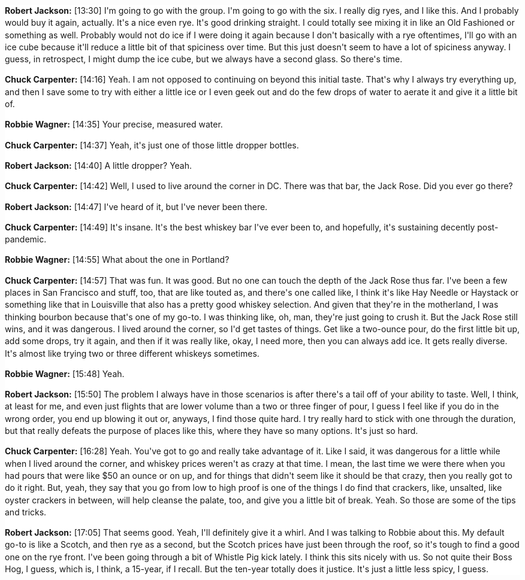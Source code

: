 **Robert Jackson:** [13:30] I'm going to go with the group. I'm going to go with the six. I really dig ryes, and I like this. And I probably would buy it again, actually. It's a nice even rye. It's good drinking straight. I could totally see mixing it in like an Old Fashioned or something as well. Probably would not do ice if I were doing it again because I don't basically with a rye oftentimes, I'll go with an ice cube because it'll reduce a little bit of that spiciness over time. But this just doesn't seem to have a lot of spiciness anyway. I guess, in retrospect, I might dump the ice cube, but we always have a second glass. So there's time.

**Chuck Carpenter:** [14:16] Yeah. I am not opposed to continuing on beyond this initial taste. That's why I always try everything up, and then I save some to try with either a little ice or I even geek out and do the few drops of water to aerate it and give it a little bit of.

**Robbie Wagner:** [14:35] Your precise, measured water.

**Chuck Carpenter:** [14:37] Yeah, it's just one of those little dropper bottles.

**Robert Jackson:** [14:40] A little dropper? Yeah.

**Chuck Carpenter:** [14:42] Well, I used to live around the corner in DC. There was that bar, the Jack Rose. Did you ever go there?

**Robert Jackson:** [14:47] I've heard of it, but I've never been there.

**Chuck Carpenter:** [14:49] It's insane. It's the best whiskey bar I've ever been to, and hopefully, it's sustaining decently post-pandemic.

**Robbie Wagner:** [14:55] What about the one in Portland?

**Chuck Carpenter:** [14:57] That was fun. It was good. But no one can touch the depth of the Jack Rose thus far. I've been a few places in San Francisco and stuff, too, that are like touted as, and there's one called like, I think it's like Hay Needle or Haystack or something like that in Louisville that also has a pretty good whiskey selection. And given that they're in the motherland, I was thinking bourbon because that's one of my go-to. I was thinking like, oh, man, they're just going to crush it. But the Jack Rose still wins, and it was dangerous. I lived around the corner, so I'd get tastes of things. Get like a two-ounce pour, do the first little bit up, add some drops, try it again, and then if it was really like, okay, I need more, then you can always add ice. It gets really diverse. It's almost like trying two or three different whiskeys sometimes.

**Robbie Wagner:** [15:48] Yeah.

**Robert Jackson:** [15:50] The problem I always have in those scenarios is after there's a tail off of your ability to taste. Well, I think, at least for me, and even just flights that are lower volume than a two or three finger of pour, I guess I feel like if you do in the wrong order, you end up blowing it out or, anyways, I find those quite hard. I try really hard to stick with one through the duration, but that really defeats the purpose of places like this, where they have so many options. It's just so hard.

**Chuck Carpenter:** [16:28] Yeah. You've got to go and really take advantage of it. Like I said, it was dangerous for a little while when I lived around the corner, and whiskey prices weren't as crazy at that time. I mean, the last time we were there when you had pours that were like $50 an ounce or on up, and for things that didn't seem like it should be that crazy, then you really got to do it right. But, yeah, they say that you go from low to high proof is one of the things I do find that crackers, like, unsalted, like oyster crackers in between, will help cleanse the palate, too, and give you a little bit of break. Yeah. So those are some of the tips and tricks.

**Robert Jackson:** [17:05] That seems good. Yeah, I'll definitely give it a whirl. And I was talking to Robbie about this. My default go-to is like a Scotch, and then rye as a second, but the Scotch prices have just been through the roof, so it's tough to find a good one on the rye front. I've been going through a bit of Whistle Pig kick lately. I think this sits nicely with us. So not quite their Boss Hog, I guess, which is, I think, a 15-year, if I recall. But the ten-year totally does it justice. It's just a little less spicy, I guess.
